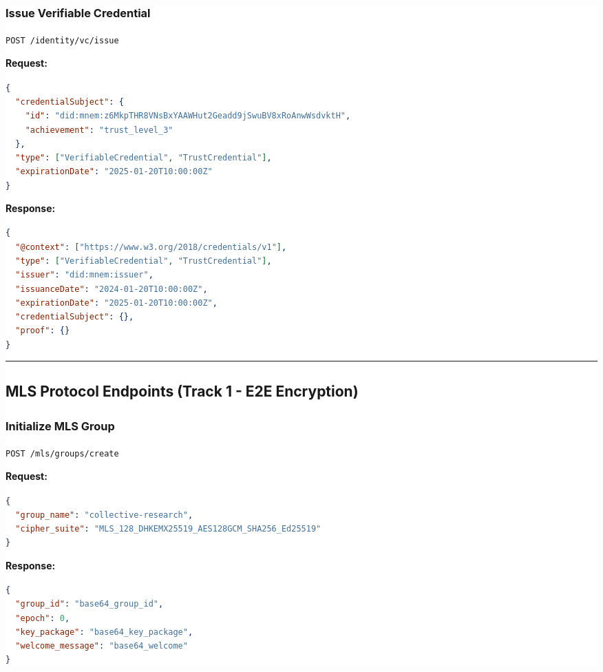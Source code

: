 ### Issue Verifiable Credential
```http
POST /identity/vc/issue
```

**Request:**
```json
{
  "credentialSubject": {
    "id": "did:mnem:z6MkpTHR8VNsBxYAAWHut2Geadd9jSwuBV8xRoAnwWsdvktH",
    "achievement": "trust_level_3"
  },
  "type": ["VerifiableCredential", "TrustCredential"],
  "expirationDate": "2025-01-20T10:00:00Z"
}
```

**Response:**
```json
{
  "@context": ["https://www.w3.org/2018/credentials/v1"],
  "type": ["VerifiableCredential", "TrustCredential"],
  "issuer": "did:mnem:issuer",
  "issuanceDate": "2024-01-20T10:00:00Z",
  "expirationDate": "2025-01-20T10:00:00Z",
  "credentialSubject": {},
  "proof": {}
}
```

---

## MLS Protocol Endpoints (Track 1 - E2E Encryption)

### Initialize MLS Group
```http
POST /mls/groups/create
```

**Request:**
```json
{
  "group_name": "collective-research",
  "cipher_suite": "MLS_128_DHKEMX25519_AES128GCM_SHA256_Ed25519"
}
```

**Response:**
```json
{
  "group_id": "base64_group_id",
  "epoch": 0,
  "key_package": "base64_key_package",
  "welcome_message": "base64_welcome"
}
```
